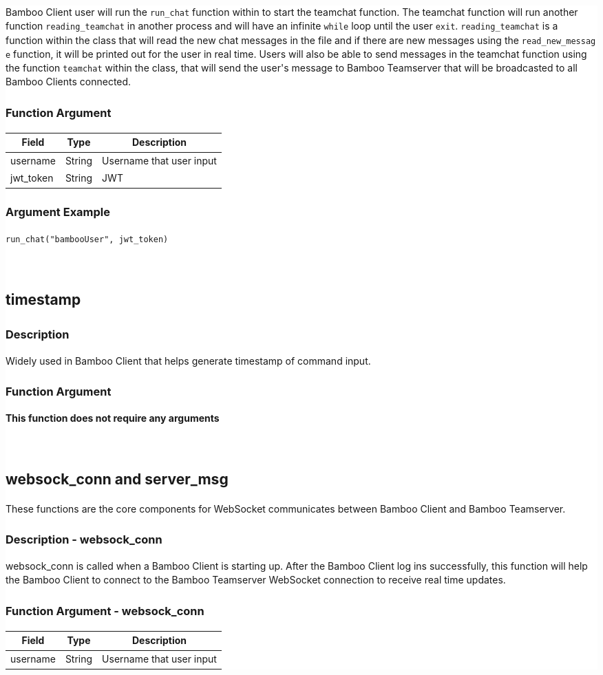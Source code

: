 Bamboo Client user will run the `run_chat` function within to start the teamchat function. The teamchat function will run another function `reading_teamchat` in another process and will have an infinite `while` loop until the user `exit`. `reading_teamchat` is a function within the class that will read the new chat messages in the file and if there are new messages using the `read_new_message` function, it will be printed out for the user in real time. Users will also be able to send messages in the teamchat function using the function `teamchat` within the class, that will send the user's message to Bamboo Teamserver that will be broadcasted to all Bamboo Clients connected.

### Function Argument

| Field     | Type   | Description              |
| --------- | ------ | ------------------------ |
| username  | String | Username that user input |
| jwt_token | String | JWT                      |

### Argument Example

```
run_chat("bambooUser", jwt_token)
```

<br>

## timestamp

### Description

Widely used in Bamboo Client that helps generate timestamp of command input.

### Function Argument

**This function does not require any arguments**

<br>

## websock_conn and server_msg

These functions are the core components for WebSocket communicates between Bamboo Client and Bamboo Teamserver.

### Description - websock_conn

websock_conn is called when a Bamboo Client is starting up. After the Bamboo Client log ins successfully, this function will help the Bamboo Client to connect to the Bamboo Teamserver WebSocket connection to receive real time updates.

### Function Argument - websock_conn

| Field    | Type   | Description              |
| -------- | ------ | ------------------------ |
| username | String | Username that user input |
